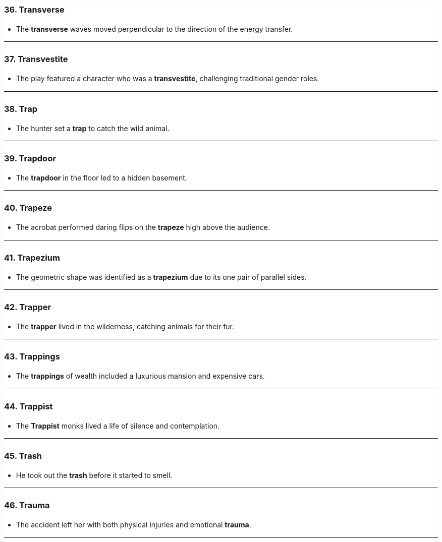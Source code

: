 ### 36. **Transverse**  
- The **transverse** waves moved perpendicular to the direction of the energy transfer.

---

### 37. **Transvestite**  
- The play featured a character who was a **transvestite**, challenging traditional gender roles.

---

### 38. **Trap**  
- The hunter set a **trap** to catch the wild animal.

---

### 39. **Trapdoor**  
- The **trapdoor** in the floor led to a hidden basement.

---

### 40. **Trapeze**  
- The acrobat performed daring flips on the **trapeze** high above the audience.

---

### 41. **Trapezium**  
- The geometric shape was identified as a **trapezium** due to its one pair of parallel sides.

---

### 42. **Trapper**  
- The **trapper** lived in the wilderness, catching animals for their fur.

---

### 43. **Trappings**  
- The **trappings** of wealth included a luxurious mansion and expensive cars.

---

### 44. **Trappist**  
- The **Trappist** monks lived a life of silence and contemplation.

---

### 45. **Trash**  
- He took out the **trash** before it started to smell.

---

### 46. **Trauma**  
- The accident left her with both physical injuries and emotional **trauma**.

---